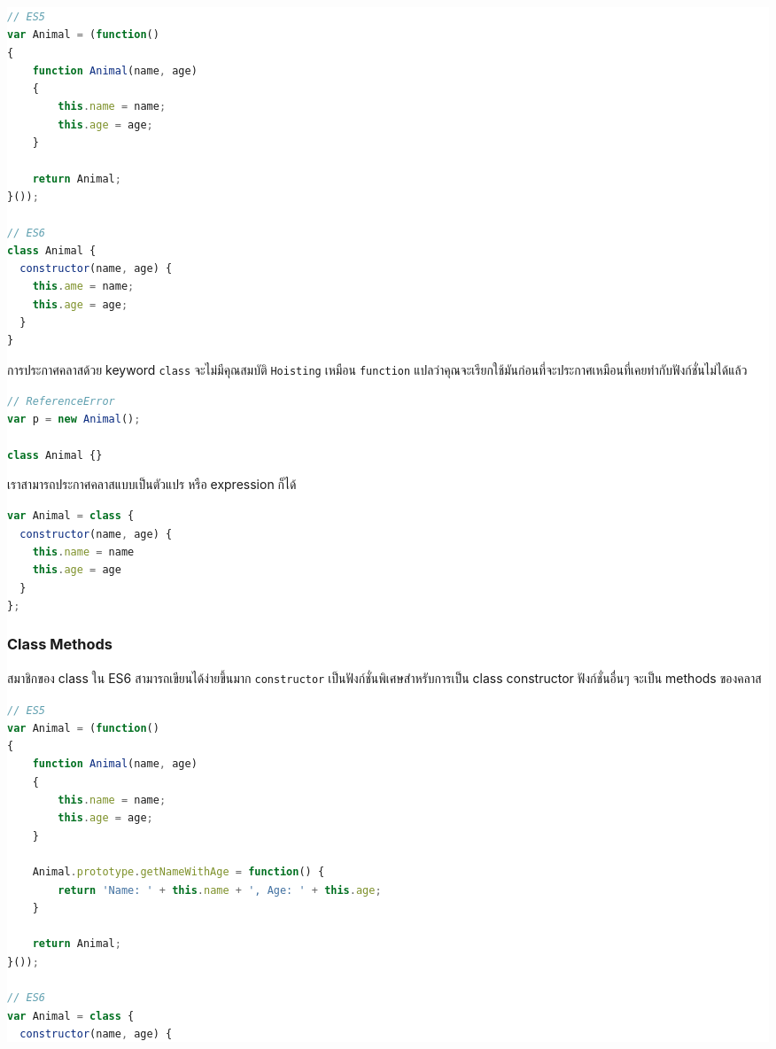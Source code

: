 ~~~javascript
// ES5
var Animal = (function()
{
    function Animal(name, age)
    {
        this.name = name;
        this.age = age;
    }
    
    return Animal;
}());

// ES6
class Animal {
  constructor(name, age) {
    this.ame = name;
    this.age = age;
  }
}
~~~

การประกาศคลาสด้วย keyword `class` จะไม่มีคุณสมบัติ `Hoisting` เหมือน `function` แปลว่าคุณจะเรียกใช้มันก่อนที่จะประกาศเหมือนที่เคยทำกับฟังก์ชั่นไม่ได้แล้ว

~~~javascript
// ReferenceError
var p = new Animal();

class Animal {}
~~~

เราสามารถประกาศคลาสแบบเป็นตัวแปร หรือ expression ก็ได้

~~~javascript
var Animal = class {
  constructor(name, age) {
    this.name = name
    this.age = age
  }
};
~~~

### Class Methods
สมาชิกของ class ใน ES6 สามารถเขียนได้ง่ายขึ้นมาก `constructor` เป็นฟังก์ชั่นพิเศษสำหรับการเป็น class constructor ฟังก์ชั่นอื่นๆ จะเป็น methods ของคลาส

~~~javascript
// ES5
var Animal = (function()
{
    function Animal(name, age)
    {
        this.name = name;
        this.age = age;
    }

    Animal.prototype.getNameWithAge = function() {
        return 'Name: ' + this.name + ', Age: ' + this.age;
    }

    return Animal;
}());

// ES6
var Animal = class {
  constructor(name, age) {
~~~